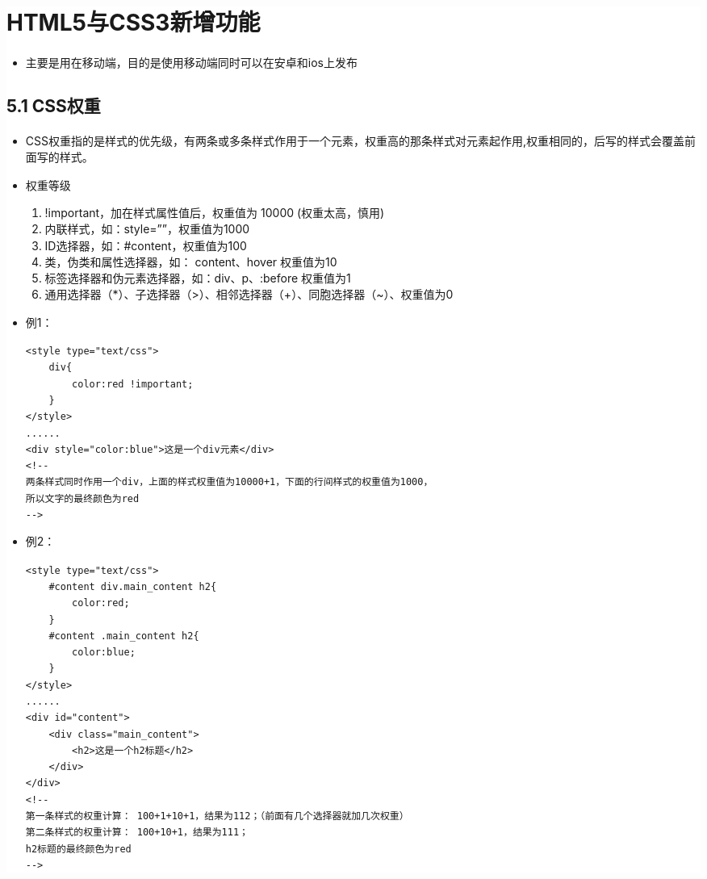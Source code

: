 # HTML5与CSS3新增功能

- 主要是用在移动端，目的是使用移动端同时可以在安卓和ios上发布

## 5.1 CSS权重

- CSS权重指的是样式的优先级，有两条或多条样式作用于一个元素，权重高的那条样式对元素起作用,权重相同的，后写的样式会覆盖前面写的样式。

- 权重等级

  1. !important，加在样式属性值后，权重值为 10000 (权重太高，慎用)
  2. 内联样式，如：style=””，权重值为1000
  3. ID选择器，如：#content，权重值为100
  4. 类，伪类和属性选择器，如： content、hover 权重值为10
  5. 标签选择器和伪元素选择器，如：div、p、:before 权重值为1
  6. 通用选择器（*）、子选择器（>）、相邻选择器（+）、同胞选择器（~）、权重值为0 

- 例1：

  ```
  <style type="text/css">
      div{
          color:red !important;
      }        
  </style>
  ......
  <div style="color:blue">这是一个div元素</div>
  <!-- 
  两条样式同时作用一个div，上面的样式权重值为10000+1，下面的行间样式的权重值为1000，
  所以文字的最终颜色为red 
  -->
  ```

- 例2： 

  ```
  <style type="text/css">
      #content div.main_content h2{
          color:red;    
      }
      #content .main_content h2{
          color:blue;
      }
  </style>
  ......
  <div id="content">
      <div class="main_content">
          <h2>这是一个h2标题</h2>
      </div>
  </div>
  <!-- 
  第一条样式的权重计算： 100+1+10+1，结果为112；（前面有几个选择器就加几次权重）
  第二条样式的权重计算： 100+10+1，结果为111；
  h2标题的最终颜色为red
  -->
  ```
